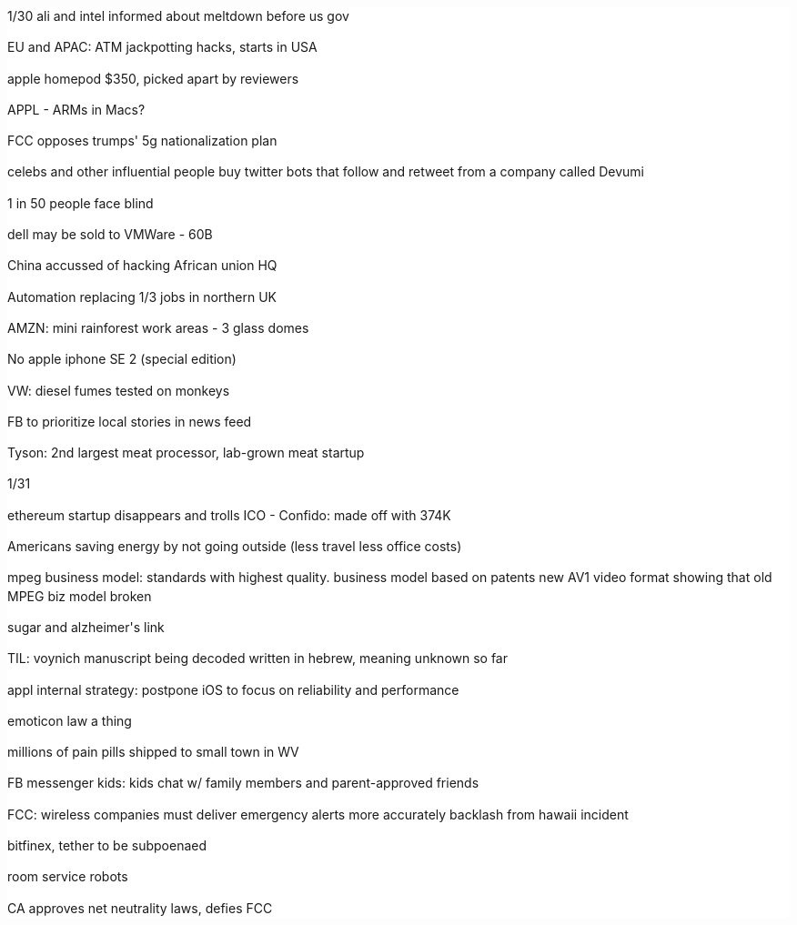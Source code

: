 1/30
ali and intel informed about meltdown before us gov

EU and APAC:  ATM jackpotting hacks, starts in USA

apple homepod $350, picked apart by reviewers

APPL - ARMs in Macs?

FCC opposes trumps' 5g nationalization plan

celebs and other influential people buy twitter bots that follow and retweet from a company called Devumi

1 in 50 people face blind

dell may be sold to VMWare - 60B

China accussed of hacking African union HQ

Automation replacing 1/3 jobs in northern UK

AMZN:  mini rainforest work areas - 3 glass domes

No apple iphone SE 2 (special edition)

VW:  diesel fumes tested on monkeys

FB to prioritize local stories in news feed

Tyson:  2nd largest meat processor, lab-grown meat startup

1/31

ethereum startup disappears and trolls
ICO - Confido:  made off with 374K

Americans saving energy by not going outside
(less travel less office costs)

mpeg business model:  standards with highest quality.  business model based on patents
new AV1 video format showing that old MPEG biz model broken

sugar and alzheimer's link

TIL:  voynich manuscript being decoded written in hebrew, meaning unknown so far

appl internal strategy:  postpone iOS to focus on reliability and performance

emoticon law a thing

millions of pain pills shipped to small town in WV

FB messenger kids:  kids chat w/ family members and parent-approved friends

FCC:  wireless companies must deliver emergency alerts more accurately
backlash from hawaii incident

bitfinex, tether to be subpoenaed

room service robots

CA approves net neutrality laws, defies FCC
